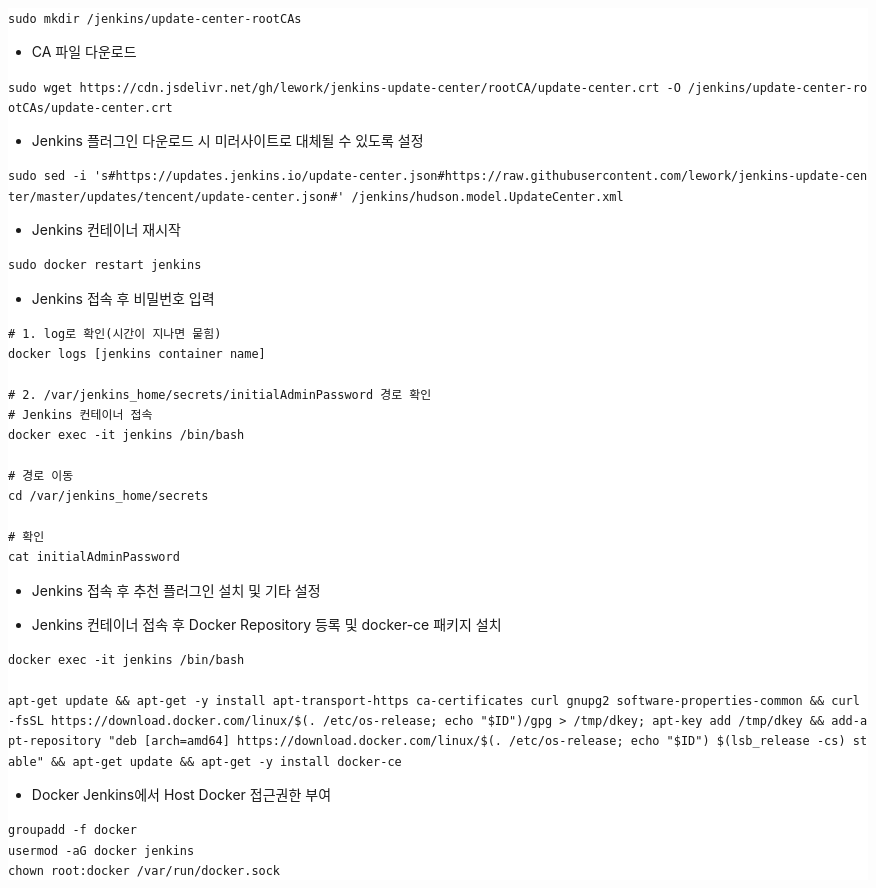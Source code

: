 ```
sudo mkdir /jenkins/update-center-rootCAs
```

- CA 파일 다운로드

```
sudo wget https://cdn.jsdelivr.net/gh/lework/jenkins-update-center/rootCA/update-center.crt -O /jenkins/update-center-rootCAs/update-center.crt
```

- Jenkins 플러그인 다운로드 시 미러사이트로 대체될 수 있도록 설정

```
sudo sed -i 's#https://updates.jenkins.io/update-center.json#https://raw.githubusercontent.com/lework/jenkins-update-center/master/updates/tencent/update-center.json#' /jenkins/hudson.model.UpdateCenter.xml
```

- Jenkins 컨테이너 재시작

```
sudo docker restart jenkins
```

- Jenkins 접속 후 비밀번호 입력

```
# 1. log로 확인(시간이 지나면 뭍힘)
docker logs [jenkins container name]

# 2. /var/jenkins_home/secrets/initialAdminPassword 경로 확인
# Jenkins 컨테이너 접속
docker exec -it jenkins /bin/bash

# 경로 이동
cd /var/jenkins_home/secrets

# 확인
cat initialAdminPassword
```

- Jenkins 접속 후 추천 플러그인 설치 및 기타 설정

- Jenkins 컨테이너 접속 후 Docker Repository 등록 및 docker-ce 패키지 설치

```
docker exec -it jenkins /bin/bash

apt-get update && apt-get -y install apt-transport-https ca-certificates curl gnupg2 software-properties-common && curl -fsSL https://download.docker.com/linux/$(. /etc/os-release; echo "$ID")/gpg > /tmp/dkey; apt-key add /tmp/dkey && add-apt-repository "deb [arch=amd64] https://download.docker.com/linux/$(. /etc/os-release; echo "$ID") $(lsb_release -cs) stable" && apt-get update && apt-get -y install docker-ce
```

- Docker Jenkins에서 Host Docker 접근권한 부여

```
groupadd -f docker
usermod -aG docker jenkins
chown root:docker /var/run/docker.sock
```
